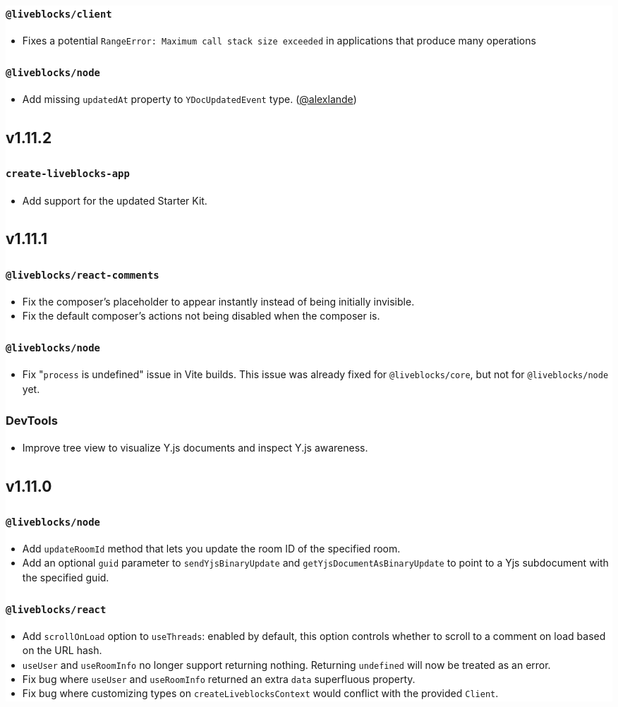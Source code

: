 ### `@liveblocks/client`

- Fixes a potential `RangeError: Maximum call stack size exceeded` in
  applications that produce many operations

### `@liveblocks/node`

- Add missing `updatedAt` property to `YDocUpdatedEvent` type.
  ([@alexlande](https://github.com/alexlande))

## v1.11.2

### `create-liveblocks-app`

- Add support for the updated Starter Kit.

## v1.11.1

### `@liveblocks/react-comments`

- Fix the composer’s placeholder to appear instantly instead of being initially
  invisible.
- Fix the default composer’s actions not being disabled when the composer is.

### `@liveblocks/node`

- Fix "`process` is undefined" issue in Vite builds. This issue was already
  fixed for `@liveblocks/core`, but not for `@liveblocks/node` yet.

### DevTools

- Improve tree view to visualize Y.js documents and inspect Y.js awareness.

## v1.11.0

### `@liveblocks/node`

- Add `updateRoomId` method that lets you update the room ID of the specified
  room.
- Add an optional `guid` parameter to `sendYjsBinaryUpdate` and
  `getYjsDocumentAsBinaryUpdate` to point to a Yjs subdocument with the
  specified guid.

### `@liveblocks/react`

- Add `scrollOnLoad` option to `useThreads`: enabled by default, this option
  controls whether to scroll to a comment on load based on the URL hash.
- `useUser` and `useRoomInfo` no longer support returning nothing. Returning
  `undefined` will now be treated as an error.
- Fix bug where `useUser` and `useRoomInfo` returned an extra `data` superfluous
  property.
- Fix bug where customizing types on `createLiveblocksContext` would conflict
  with the provided `Client`.
